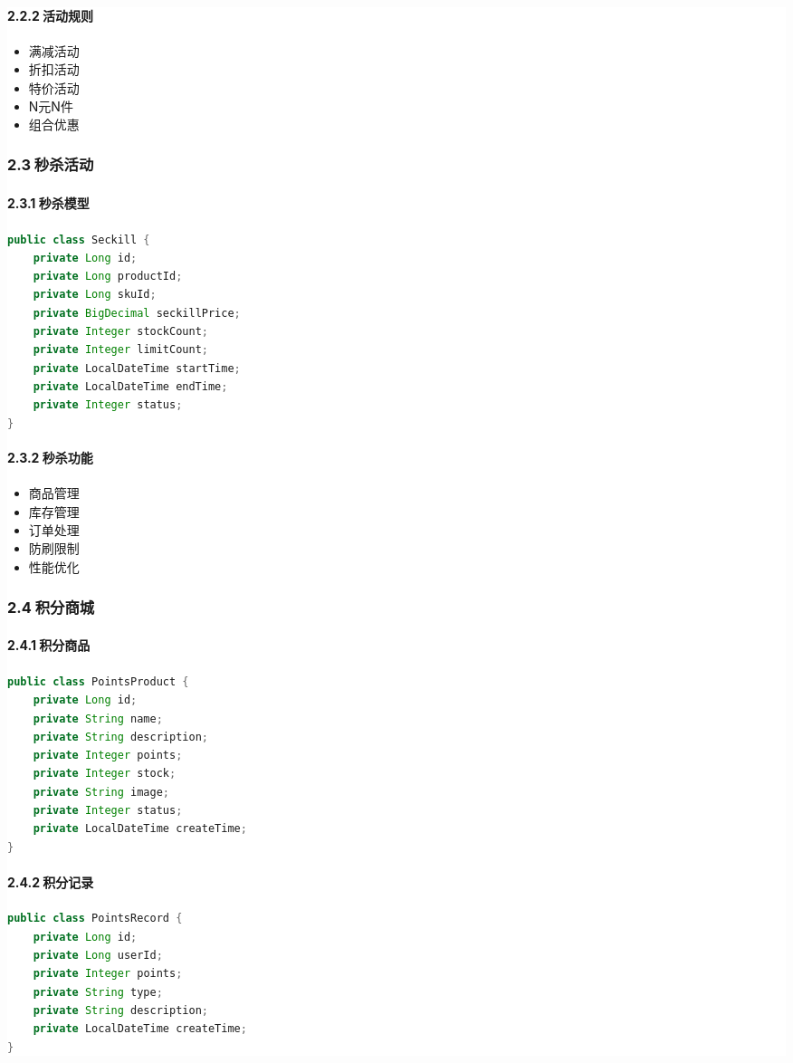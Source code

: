 #### 2.2.2 活动规则
- 满减活动
- 折扣活动
- 特价活动
- N元N件
- 组合优惠

### 2.3 秒杀活动

#### 2.3.1 秒杀模型
```java
public class Seckill {
    private Long id;
    private Long productId;
    private Long skuId;
    private BigDecimal seckillPrice;
    private Integer stockCount;
    private Integer limitCount;
    private LocalDateTime startTime;
    private LocalDateTime endTime;
    private Integer status;
}
```

#### 2.3.2 秒杀功能
- 商品管理
- 库存管理
- 订单处理
- 防刷限制
- 性能优化

### 2.4 积分商城

#### 2.4.1 积分商品
```java
public class PointsProduct {
    private Long id;
    private String name;
    private String description;
    private Integer points;
    private Integer stock;
    private String image;
    private Integer status;
    private LocalDateTime createTime;
}
```

#### 2.4.2 积分记录
```java
public class PointsRecord {
    private Long id;
    private Long userId;
    private Integer points;
    private String type;
    private String description;
    private LocalDateTime createTime;
}
```
